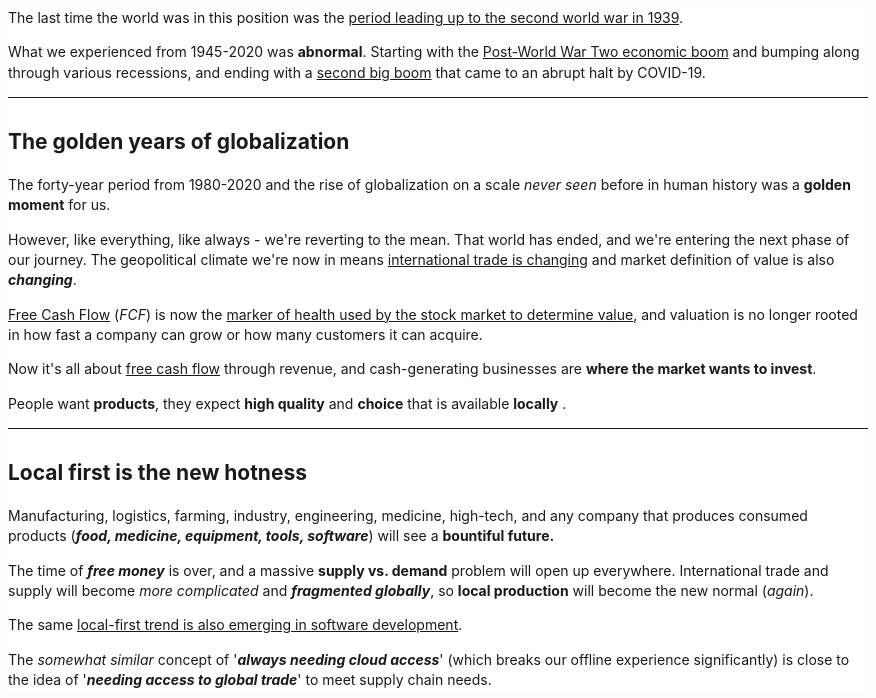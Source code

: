 The last time the world was in this position was the
[period leading up to the second world war in 1939](https://www.history.com/topics/world-war-ii/world-war-ii-history).

What we experienced from 1945-2020 was **abnormal**. Starting with the [Post-World War Two economic boom](https://en.wikipedia.org/wiki/Post%E2%80%93World_War_II_economic_expansion)
and bumping along through various recessions, and ending with a [second big boom](https://www.cbpp.org/research/economy/tracking-the-post-great-recession-economy)
that came to an abrupt halt by COVID-19.

--- 

## The golden years of globalization

The forty-year period from 1980-2020 and the rise of globalization on a scale _never seen_ before in human history was a **golden moment** for us.

However, like everything, like always - we're reverting to the mean. That world has ended, and we're entering the next phase of our journey.
The geopolitical climate we're now in means [international trade is changing](https://hbr.org/2022/04/the-state-of-globalization-in-2022) and
market definition of value is also **_changing_**.

[Free Cash Flow](https://www.investopedia.com/terms/f/freecashflow.asp) (_FCF_) is now the [marker of health used by the
stock market to determine value](https://www.mckinsey.com/industries/oil-and-gas/our-insights/success-in-the-m-and-a-rebound-riding-the-coming-wave-of-upstream-deals),
and valuation is no longer rooted in how fast a company can grow or how many customers it can acquire.

Now it's all about [free cash flow](https://www.fool.com/investing/2023/01/26/if-cash-is-king-these-nasdaq-stocks-reign-supreme/)
through revenue, and cash-generating businesses are __where the market wants to invest__.

People want **products**, they expect **high quality** and **choice** that is available **locally**
.

---

## Local first is the new hotness

Manufacturing, logistics, farming, industry, engineering, medicine, high-tech, and any company that produces consumed
products (**_food, medicine, equipment, tools, software_**) will see a **bountiful future.**

The time of **_free money_** is over, and a massive **supply vs. demand** problem will open up everywhere.
International trade and supply will become _more complicated_ and **_fragmented globally_**,
so **local production** will become the new normal (_again_).

The same [local-first trend is also emerging in software development](https://martin.kleppmann.com/papers/local-first.pdf).

The _somewhat similar_ concept of '**_always needing cloud access_**' (which breaks our offline experience significantly) is close
to the idea of '**_needing access to global trade_**' to meet supply chain needs.
